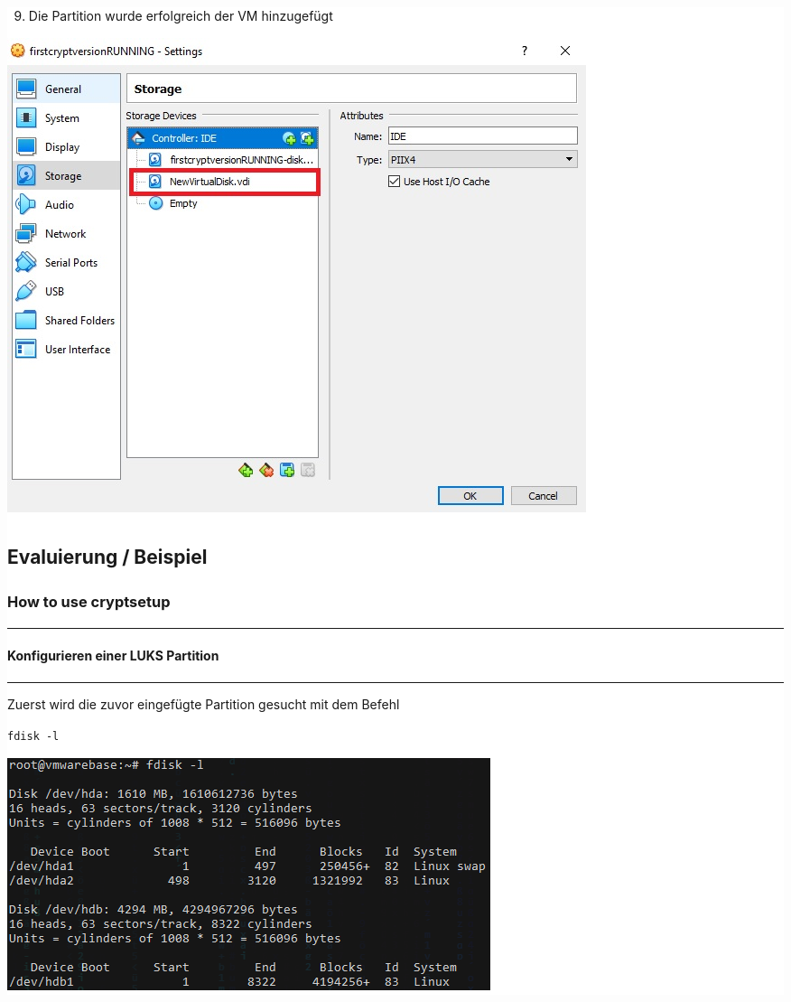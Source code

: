 9. Die Partition wurde erfolgreich der VM hinzugefügt

<img src="media/addpartition9.jpg"></img>

## Evaluierung / Beispiel

### How to use cryptsetup 

---

#### Konfigurieren einer LUKS Partition

---

Zuerst wird die zuvor eingefügte Partition gesucht mit dem Befehl

`fdisk -l`

<img src="media/cryptsetup0.PNG"></img>
